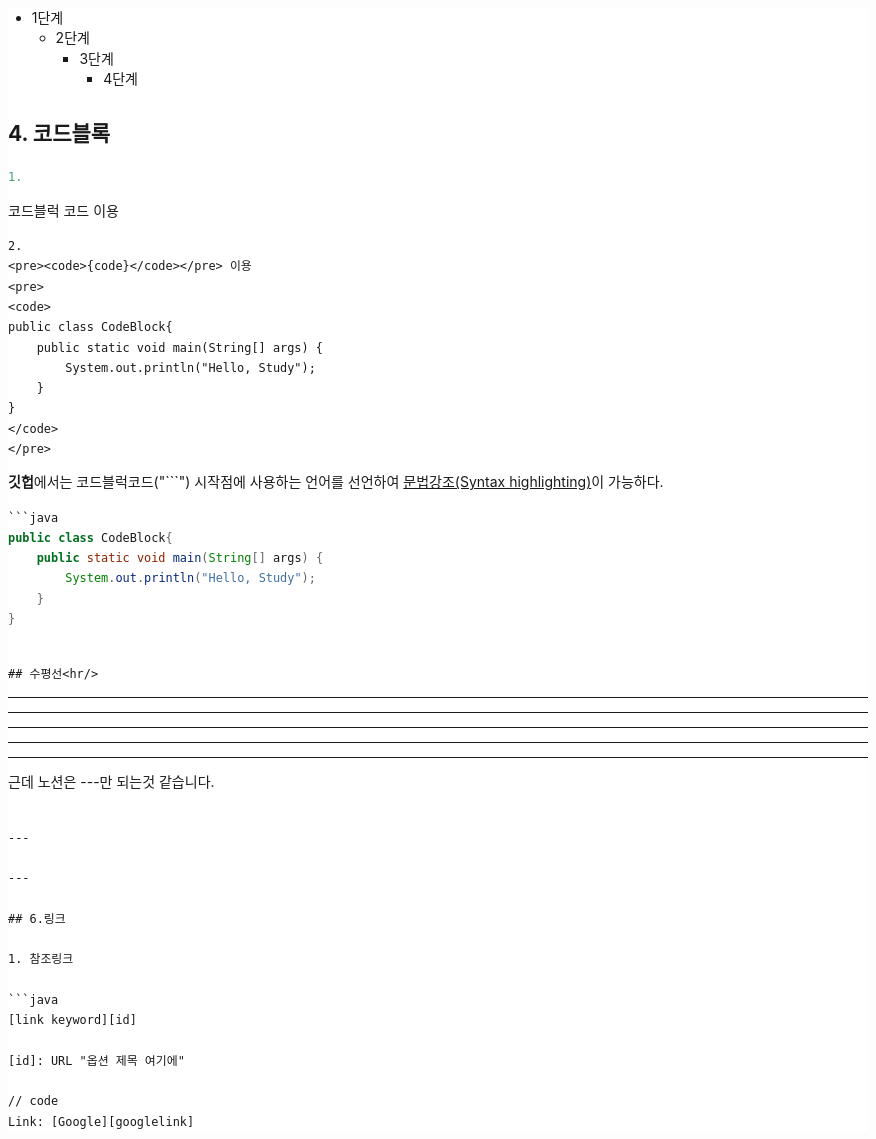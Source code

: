 - 1단계
    - 2단계
        - 3단계
            - 4단계

## 4. 코드블록

```java
1.
``` 
코드블럭 코드 이용
```
2.
<pre><code>{code}</code></pre> 이용
<pre>
<code>
public class CodeBlock{
	public static void main(String[] args) {
		System.out.println("Hello, Study");
	}
}
</code>
</pre>
```

**깃헙**에서는 코드블럭코드("```") 시작점에 사용하는 언어를 선언하여 [문법강조(Syntax highlighting)](https://docs.github.com/en/github/writing-on-github/creating-and-highlighting-code-blocks#syntax-highlighting)이 가능하다.

```java
```java
public class CodeBlock{
	public static void main(String[] args) {
		System.out.println("Hello, Study");
	}
}
```
```

## 수평선<hr/>

```
* * *

***

*****

- - -

-------------------------------------
근데 노션은 ---만 되는것 같습니다.
```

---

---

## 6.링크

1. 참조링크

```java
[link keyword][id]

[id]: URL "옵션 제목 여기에"

// code
Link: [Google][googlelink]
```

[googlelink]: https://google.com "Go google"